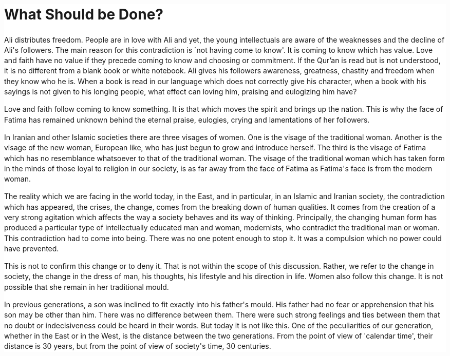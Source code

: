 What Should be Done?
====================

Ali distributes freedom. People are in love with Ali and yet, the young
intellectuals are aware of the weaknes­ses and the decline of Ali's
followers. The main reason for this contradiction is \`not having come
to know'. It is coming to know which has value. Love and faith have no
value if they precede coming to know and choosing or commitment. If the
Qur’an is read but is not understood, it is no different from a blank
book or white notebook. Ali gives his followers awareness, greatness,
chastity and free­dom when they know who he is. When a book is read in
our language which does not correctly give his character, when a book
with his sayings is not given to his longing people, what effect can
loving him, praising and eulogizing him have?

Love and faith follow coming to know something. It is that which moves
the spirit and brings up the nation. This is why the face of Fatima has
remained unknown be­hind the eternal praise, eulogies, crying and
lamentations of her followers.

In Iranian and other Islamic societies there are three visages of women.
One is the visage of the traditional wo­man. Another is the visage of
the new woman, European­ like, who has just begun to grow and introduce
herself. The third is the visage of Fatima which has no resemblance
whatsoever to that of the traditional woman. The visage of the
traditional woman which has taken form in the minds of those loyal to
religion in our society, is as far away from the face of Fatima as
Fatima's face is from the modern woman.

The reality which we are facing in the world today, in the East, and in
particular, in an Islamic and Iranian society, the contradiction which
has appeared, the crises, the change, comes from the breaking down of
human qua­lities. It comes from the creation of a very strong agitation
which affects the way a society behaves and its way of thinking.
Principally, the changing human form has pro­duced a particular type of
intellectually educated man and woman, modernists, who contradict the
traditional man or woman. This contradiction had to come into being.
There was no one potent enough to stop it. It was a com­pulsion which no
power could have prevented.

This is not to confirm this change or to deny it. That is not within the
scope of this discussion. Rather, we refer to the change in society, the
change in the dress of man, his thoughts, his lifestyle and his
direction in life. Women also follow this change. It is not possible
that she remain in her traditional mould.

In previous generations, a son was inclined to fit exactly into his
father's mould. His father had no fear or apprehension that his son may
be other than him. There was no difference between them. There were such
strong feelings and ties between them that no doubt or indecisive­ness
could be heard in their words. But today it is not like this. One of the
peculiarities of our generation, whether in the East or in the West, is
the distance between the two generations. From the point of view of
'calendar time', their distance is 30 years, but from the point of view
of society's time, 30 centuries.
